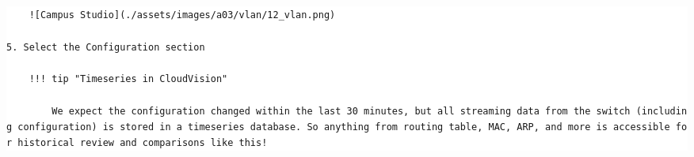         ![Campus Studio](./assets/images/a03/vlan/12_vlan.png)

    5. Select the Configuration section

        !!! tip "Timeseries in CloudVision"

            We expect the configuration changed within the last 30 minutes, but all streaming data from the switch (including configuration) is stored in a timeseries database. So anything from routing table, MAC, ARP, and more is accessible for historical review and comparisons like this!
